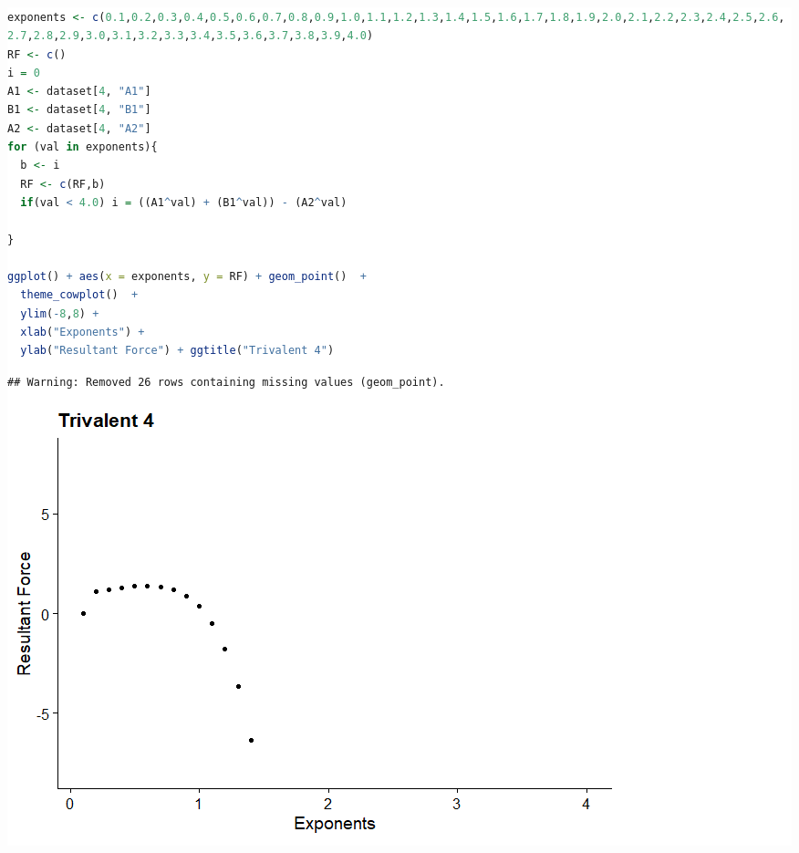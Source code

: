 ``` r
exponents <- c(0.1,0.2,0.3,0.4,0.5,0.6,0.7,0.8,0.9,1.0,1.1,1.2,1.3,1.4,1.5,1.6,1.7,1.8,1.9,2.0,2.1,2.2,2.3,2.4,2.5,2.6,2.7,2.8,2.9,3.0,3.1,3.2,3.3,3.4,3.5,3.6,3.7,3.8,3.9,4.0)
RF <- c()
i = 0
A1 <- dataset[4, "A1"]
B1 <- dataset[4, "B1"]
A2 <- dataset[4, "A2"]
for (val in exponents){
  b <- i
  RF <- c(RF,b)
  if(val < 4.0) i = ((A1^val) + (B1^val)) - (A2^val)
                     
}

ggplot() + aes(x = exponents, y = RF) + geom_point()  +
  theme_cowplot()  +
  ylim(-8,8) +
  xlab("Exponents") + 
  ylab("Resultant Force") + ggtitle("Trivalent 4")
```

    ## Warning: Removed 26 rows containing missing values (geom_point).

![](project1_files/figure-gfm/Triv%204-1.png)
